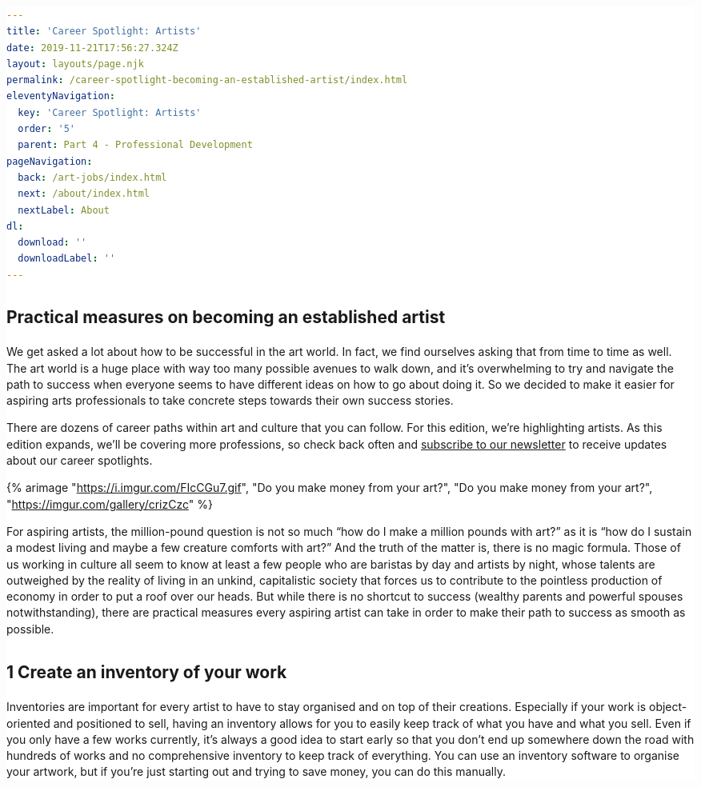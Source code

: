 ```yaml
---
title: 'Career Spotlight: Artists'
date: 2019-11-21T17:56:27.324Z
layout: layouts/page.njk
permalink: /career-spotlight-becoming-an-established-artist/index.html
eleventyNavigation:
  key: 'Career Spotlight: Artists'
  order: '5'
  parent: Part 4 - Professional Development
pageNavigation:
  back: /art-jobs/index.html
  next: /about/index.html
  nextLabel: About
dl:
  download: ''
  downloadLabel: ''
---
```

## Practical measures on becoming an established artist

We get asked a lot about how to be successful in the art world. In fact, we find ourselves asking that from time to time as well. The art world is a huge place with way too many possible avenues to walk down, and it’s overwhelming to try and navigate the path to success when everyone seems to have different ideas on how to go about doing it. So we decided to make it easier for aspiring arts professionals to take concrete steps towards their own success stories. 

There are dozens of career paths within art and culture that you can follow. For this edition, we’re highlighting artists. As this edition expands, we’ll be covering more professions, so check back often and [subscribe to our newsletter](https://www.artrabbit.com/subscribe) to receive updates about our career spotlights. 

{% arimage "https://i.imgur.com/FIcCGu7.gif", "Do you make money from your art?", "Do you make money from your art?", "https://imgur.com/gallery/crizCzc" %}

For aspiring artists, the million-pound question is not so much “how do I make a million pounds with art?” as it is “how do I sustain a modest living and maybe a few creature comforts with art?” And the truth of the matter is, there is no magic formula. Those of us working in culture all seem to know at least a few people who are baristas by day and artists by night, whose talents are outweighed by the reality of living in an unkind, capitalistic society that forces us to contribute to the pointless production of economy in order to put a roof over our heads. But while there is no shortcut to success (wealthy parents and powerful spouses notwithstanding), there are practical measures every aspiring artist can take in order to make their path to success as smooth as possible.

## 1 Create an inventory of your work

Inventories are important for every artist to have to stay organised and on top of their creations. Especially if your work is object-oriented and positioned to sell, having an inventory allows for you to easily keep track of what you have and what you sell. Even if you only have a few works currently, it’s always a good idea to start early so that you don’t end up somewhere down the road with hundreds of works and no comprehensive inventory to keep track of everything. You can use an inventory software to organise your artwork, but if you’re just starting out and trying to save money, you can do this manually. 
